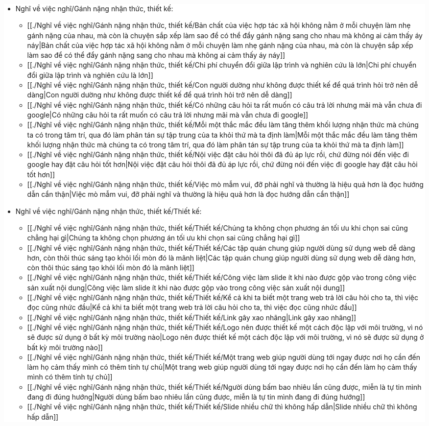 - Nghĩ về việc nghĩ/Gánh nặng nhận thức, thiết kế: 
    - [[./Nghĩ về việc nghĩ/Gánh nặng nhận thức, thiết kế/Bản chất của việc hợp tác xã hội không nằm ở mỗi chuyện làm nhẹ gánh nặng của nhau, mà còn là chuyện sắp xếp làm sao để có thể đẩy gánh nặng sang cho nhau mà không ai cảm thấy áy náy|Bản chất của việc hợp tác xã hội không nằm ở mỗi chuyện làm nhẹ gánh nặng của nhau, mà còn là chuyện sắp xếp làm sao để có thể đẩy gánh nặng sang cho nhau mà không ai cảm thấy áy náy]]
    - [[./Nghĩ về việc nghĩ/Gánh nặng nhận thức, thiết kế/Chi phí chuyển đổi giữa lập trình và nghiên cứu là lớn|Chi phí chuyển đổi giữa lập trình và nghiên cứu là lớn]]
    - [[./Nghĩ về việc nghĩ/Gánh nặng nhận thức, thiết kế/Con người dường như không được thiết kế để quá trình hỏi trở nên dễ dàng|Con người dường như không được thiết kế để quá trình hỏi trở nên dễ dàng]]
    - [[./Nghĩ về việc nghĩ/Gánh nặng nhận thức, thiết kế/Có những câu hỏi ta rất muốn có câu trả lời nhưng mãi mà vẫn chưa đi google|Có những câu hỏi ta rất muốn có câu trả lời nhưng mãi mà vẫn chưa đi google]]
    - [[./Nghĩ về việc nghĩ/Gánh nặng nhận thức, thiết kế/Mỗi một thắc mắc đều làm tăng thêm khối lượng nhận thức mà chúng ta có trong tâm trí, qua đó làm phân tán sự tập trung của ta khỏi thứ mà ta định làm|Mỗi một thắc mắc đều làm tăng thêm khối lượng nhận thức mà chúng ta có trong tâm trí, qua đó làm phân tán sự tập trung của ta khỏi thứ mà ta định làm]]
    - [[./Nghĩ về việc nghĩ/Gánh nặng nhận thức, thiết kế/Nội việc đặt câu hỏi thôi đã đủ áp lực rồi, chứ đừng nói đến việc đi google hay đặt câu hỏi tốt hơn|Nội việc đặt câu hỏi thôi đã đủ áp lực rồi, chứ đừng nói đến việc đi google hay đặt câu hỏi tốt hơn]]
    - [[./Nghĩ về việc nghĩ/Gánh nặng nhận thức, thiết kế/Việc mò mẫm vui, đỡ phải nghĩ và thường là hiệu quả hơn là đọc hướng dẫn cẩn thận|Việc mò mẫm vui, đỡ phải nghĩ và thường là hiệu quả hơn là đọc hướng dẫn cẩn thận]]

- Nghĩ về việc nghĩ/Gánh nặng nhận thức, thiết kế/Thiết kế: 
    - [[./Nghĩ về việc nghĩ/Gánh nặng nhận thức, thiết kế/Thiết kế/Chúng ta không chọn phương án tối ưu khi chọn sai cũng chẳng hại gì|Chúng ta không chọn phương án tối ưu khi chọn sai cũng chẳng hại gì]]
    - [[./Nghĩ về việc nghĩ/Gánh nặng nhận thức, thiết kế/Thiết kế/Các tập quán chung giúp người dùng sử dụng web dễ dàng hơn, còn thôi thúc sáng tạo khỏi lối mòn đó là mãnh liệt|Các tập quán chung giúp người dùng sử dụng web dễ dàng hơn, còn thôi thúc sáng tạo khỏi lối mòn đó là mãnh liệt]]
    - [[./Nghĩ về việc nghĩ/Gánh nặng nhận thức, thiết kế/Thiết kế/Công việc làm slide ít khi nào được gộp vào trong công việc sản xuất nội dung|Công việc làm slide ít khi nào được gộp vào trong công việc sản xuất nội dung]]
    - [[./Nghĩ về việc nghĩ/Gánh nặng nhận thức, thiết kế/Thiết kế/Kể cả khi ta biết một trang web trả lời câu hỏi cho ta, thì việc đọc cũng nhức đầu|Kể cả khi ta biết một trang web trả lời câu hỏi cho ta, thì việc đọc cũng nhức đầu]]
    - [[./Nghĩ về việc nghĩ/Gánh nặng nhận thức, thiết kế/Thiết kế/Link gây xao nhãng|Link gây xao nhãng]]
    - [[./Nghĩ về việc nghĩ/Gánh nặng nhận thức, thiết kế/Thiết kế/Logo nên được thiết kế một cách độc lập với môi trường, vì nó sẽ được sử dụng ở bất kỳ môi trường nào|Logo nên được thiết kế một cách độc lập với môi trường, vì nó sẽ được sử dụng ở bất kỳ môi trường nào]]
    - [[./Nghĩ về việc nghĩ/Gánh nặng nhận thức, thiết kế/Thiết kế/Một trang web giúp người dùng tới ngay được nơi họ cần đến làm họ cảm thấy mình có thêm tính tự chủ|Một trang web giúp người dùng tới ngay được nơi họ cần đến làm họ cảm thấy mình có thêm tính tự chủ]]
    - [[./Nghĩ về việc nghĩ/Gánh nặng nhận thức, thiết kế/Thiết kế/Người dùng bấm bao nhiêu lần cũng được, miễn là tự tin mình đang đi đúng hướng|Người dùng bấm bao nhiêu lần cũng được, miễn là tự tin mình đang đi đúng hướng]]
    - [[./Nghĩ về việc nghĩ/Gánh nặng nhận thức, thiết kế/Thiết kế/Slide nhiều chữ thì không hấp dẫn|Slide nhiều chữ thì không hấp dẫn]]
